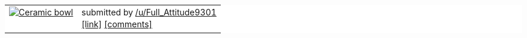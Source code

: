 <table> <tr><td> <a href="https://www.reddit.com/r/handmade/comments/1i0theo/ceramic_bowl/"> <img src="https://b.thumbs.redditmedia.com/j8QOyklZeTLkwdphOPlsJio9Naas8MEMMI0XWRkCCGY.jpg" alt="Ceramic bowl" title="Ceramic bowl" /> </a> </td><td> &#32; submitted by &#32; <a href="https://www.reddit.com/user/Full_Attitude9301"> /u/Full_Attitude9301 </a> <br/> <span><a href="https://www.reddit.com/gallery/1i0theo">[link]</a></span> &#32; <span><a href="https://www.reddit.com/r/handmade/comments/1i0theo/ceramic_bowl/">[comments]</a></span> </td></tr></table>

